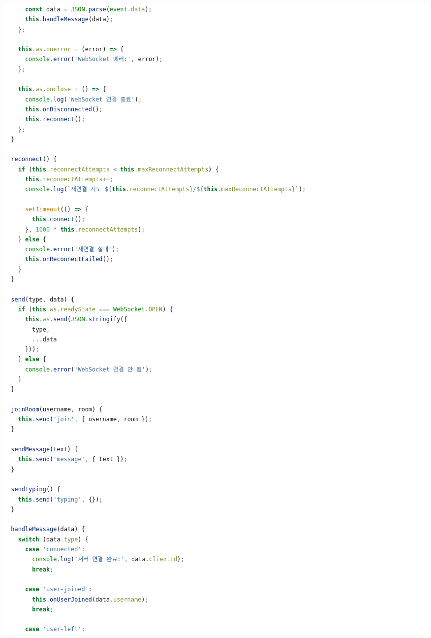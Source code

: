 ```javascript
      const data = JSON.parse(event.data);
      this.handleMessage(data);
    };
    
    this.ws.onerror = (error) => {
      console.error('WebSocket 에러:', error);
    };
    
    this.ws.onclose = () => {
      console.log('WebSocket 연결 종료');
      this.onDisconnected();
      this.reconnect();
    };
  }
  
  reconnect() {
    if (this.reconnectAttempts < this.maxReconnectAttempts) {
      this.reconnectAttempts++;
      console.log(`재연결 시도 ${this.reconnectAttempts}/${this.maxReconnectAttempts}`);
      
      setTimeout(() => {
        this.connect();
      }, 1000 * this.reconnectAttempts);
    } else {
      console.error('재연결 실패');
      this.onReconnectFailed();
    }
  }
  
  send(type, data) {
    if (this.ws.readyState === WebSocket.OPEN) {
      this.ws.send(JSON.stringify({
        type,
        ...data
      }));
    } else {
      console.error('WebSocket 연결 안 됨');
    }
  }
  
  joinRoom(username, room) {
    this.send('join', { username, room });
  }
  
  sendMessage(text) {
    this.send('message', { text });
  }
  
  sendTyping() {
    this.send('typing', {});
  }
  
  handleMessage(data) {
    switch (data.type) {
      case 'connected':
        console.log('서버 연결 완료:', data.clientId);
        break;
        
      case 'user-joined':
        this.onUserJoined(data.username);
        break;
        
      case 'user-left':
```